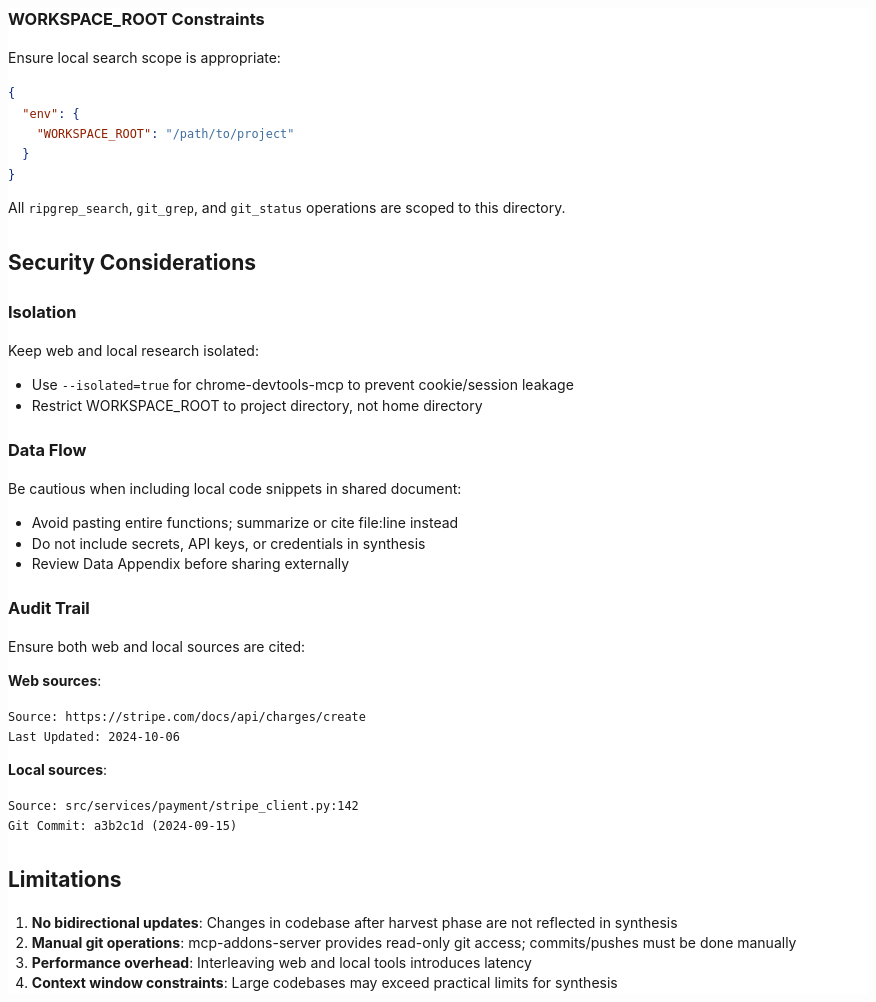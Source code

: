 ### WORKSPACE_ROOT Constraints

Ensure local search scope is appropriate:

```json
{
  "env": {
    "WORKSPACE_ROOT": "/path/to/project"
  }
}
```

All `ripgrep_search`, `git_grep`, and `git_status` operations are scoped to this directory.

## Security Considerations

### Isolation

Keep web and local research isolated:
- Use `--isolated=true` for chrome-devtools-mcp to prevent cookie/session leakage
- Restrict WORKSPACE_ROOT to project directory, not home directory

### Data Flow

Be cautious when including local code snippets in shared document:
- Avoid pasting entire functions; summarize or cite file:line instead
- Do not include secrets, API keys, or credentials in synthesis
- Review Data Appendix before sharing externally

### Audit Trail

Ensure both web and local sources are cited:

**Web sources**:
```
Source: https://stripe.com/docs/api/charges/create
Last Updated: 2024-10-06
```

**Local sources**:
```
Source: src/services/payment/stripe_client.py:142
Git Commit: a3b2c1d (2024-09-15)
```

## Limitations

1. **No bidirectional updates**: Changes in codebase after harvest phase are not reflected in synthesis
2. **Manual git operations**: mcp-addons-server provides read-only git access; commits/pushes must be done manually
3. **Performance overhead**: Interleaving web and local tools introduces latency
4. **Context window constraints**: Large codebases may exceed practical limits for synthesis
